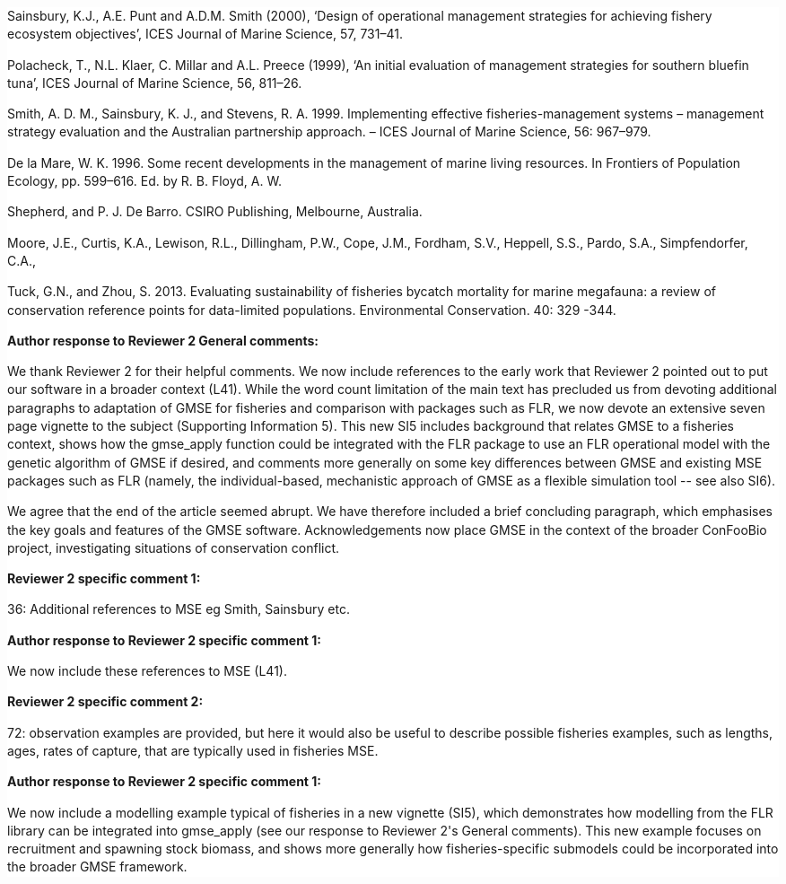 Sainsbury, K.J., A.E. Punt and A.D.M. Smith (2000), ‘Design of operational management strategies for achieving fishery ecosystem objectives’, ICES Journal of Marine Science, 57, 731–41.

Polacheck, T., N.L. Klaer, C. Millar and A.L. Preece (1999), ‘An initial evaluation of management strategies for southern bluefin tuna’, ICES Journal of Marine Science, 56, 811–26.

Smith, A. D. M., Sainsbury, K. J., and Stevens, R. A. 1999. Implementing effective fisheries-management systems – management strategy evaluation and the Australian partnership approach. – ICES Journal of Marine Science, 56: 967–979.

De la Mare, W. K. 1996. Some recent developments in the management of marine living resources. In Frontiers of Population Ecology, pp. 599–616. Ed. by R. B. Floyd, A. W.

Shepherd, and P. J. De Barro. CSIRO Publishing, Melbourne, Australia.

Moore, J.E., Curtis, K.A., Lewison, R.L., Dillingham, P.W., Cope, J.M., Fordham, S.V., Heppell, S.S., Pardo, S.A., Simpfendorfer, C.A.,

Tuck, G.N., and Zhou, S. 2013. Evaluating sustainability of fisheries bycatch mortality for marine megafauna: a review of conservation reference points for data-limited populations. Environmental Conservation. 40: 329 -344.

**Author response to Reviewer 2 General comments:**

We thank Reviewer 2 for their helpful comments. We now include references to the early work that Reviewer 2 pointed out to put our software in a broader context (L41). While the word count limitation of the main text has precluded us from devoting additional paragraphs to adaptation of GMSE for fisheries and comparison with packages such as FLR, we now devote an extensive seven page vignette to the subject (Supporting Information 5). This new SI5 includes background that relates GMSE to a fisheries context, shows how the gmse_apply function could be integrated with the FLR package to use an FLR operational model with the genetic algorithm of GMSE if desired, and comments more generally on some key differences between GMSE and existing MSE packages such as FLR (namely, the individual-based, mechanistic approach of GMSE as a flexible simulation tool -- see also SI6).

We agree that the end of the article seemed abrupt. We have therefore included a brief concluding paragraph, which emphasises the key goals and features of the GMSE software. Acknowledgements now place GMSE in the context of the broader ConFooBio project, investigating situations of conservation conflict.

**Reviewer 2 specific comment 1:**

36: Additional references to MSE eg Smith, Sainsbury etc.

**Author response to Reviewer 2 specific comment 1:**

We now include these references to MSE (L41).

**Reviewer 2 specific comment 2:**

72: observation examples are provided, but here it would also be useful to describe possible
fisheries examples, such as lengths, ages, rates of capture, that are typically used in fisheries MSE.

**Author response to Reviewer 2 specific comment 1:**

We now include a modelling example typical of fisheries in a new vignette (SI5), which demonstrates how modelling from the FLR library can be integrated into gmse_apply (see our response to Reviewer 2's General comments). This new example focuses on recruitment and spawning stock biomass, and shows more generally how fisheries-specific submodels could be incorporated into the broader GMSE framework.
